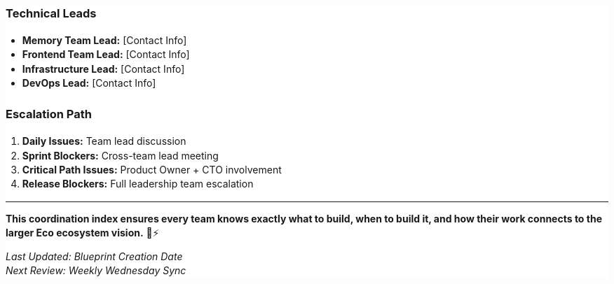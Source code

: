 ### **Technical Leads**
- **Memory Team Lead:** [Contact Info]
- **Frontend Team Lead:** [Contact Info]
- **Infrastructure Lead:** [Contact Info]
- **DevOps Lead:** [Contact Info]

### **Escalation Path**
1. **Daily Issues:** Team lead discussion
2. **Sprint Blockers:** Cross-team lead meeting
3. **Critical Path Issues:** Product Owner + CTO involvement
4. **Release Blockers:** Full leadership team escalation

---

**This coordination index ensures every team knows exactly what to build, when to build it, and how their work connects to the larger Eco ecosystem vision.** 🎯⚡

*Last Updated: Blueprint Creation Date*  
*Next Review: Weekly Wednesday Sync*